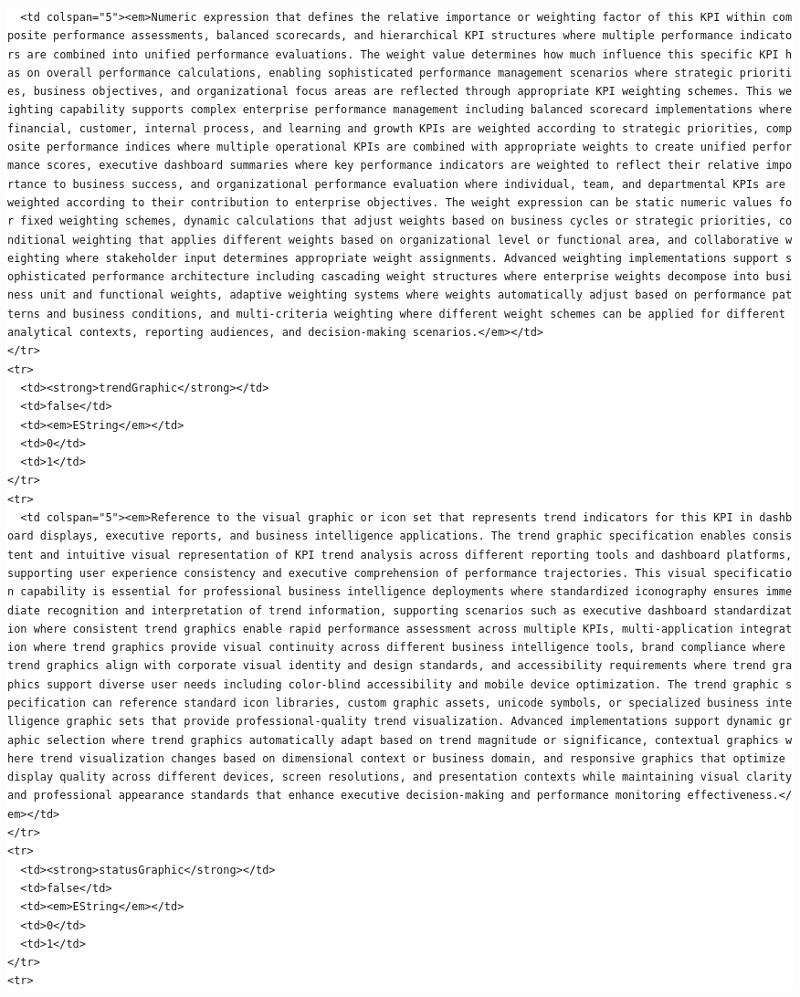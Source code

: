       <td colspan="5"><em>Numeric expression that defines the relative importance or weighting factor of this KPI within composite performance assessments, balanced scorecards, and hierarchical KPI structures where multiple performance indicators are combined into unified performance evaluations. The weight value determines how much influence this specific KPI has on overall performance calculations, enabling sophisticated performance management scenarios where strategic priorities, business objectives, and organizational focus areas are reflected through appropriate KPI weighting schemes. This weighting capability supports complex enterprise performance management including balanced scorecard implementations where financial, customer, internal process, and learning and growth KPIs are weighted according to strategic priorities, composite performance indices where multiple operational KPIs are combined with appropriate weights to create unified performance scores, executive dashboard summaries where key performance indicators are weighted to reflect their relative importance to business success, and organizational performance evaluation where individual, team, and departmental KPIs are weighted according to their contribution to enterprise objectives. The weight expression can be static numeric values for fixed weighting schemes, dynamic calculations that adjust weights based on business cycles or strategic priorities, conditional weighting that applies different weights based on organizational level or functional area, and collaborative weighting where stakeholder input determines appropriate weight assignments. Advanced weighting implementations support sophisticated performance architecture including cascading weight structures where enterprise weights decompose into business unit and functional weights, adaptive weighting systems where weights automatically adjust based on performance patterns and business conditions, and multi-criteria weighting where different weight schemes can be applied for different analytical contexts, reporting audiences, and decision-making scenarios.</em></td>
    </tr>
    <tr>
      <td><strong>trendGraphic</strong></td>
      <td>false</td>
      <td><em>EString</em></td>
      <td>0</td>
      <td>1</td>
    </tr>
    <tr>
      <td colspan="5"><em>Reference to the visual graphic or icon set that represents trend indicators for this KPI in dashboard displays, executive reports, and business intelligence applications. The trend graphic specification enables consistent and intuitive visual representation of KPI trend analysis across different reporting tools and dashboard platforms, supporting user experience consistency and executive comprehension of performance trajectories. This visual specification capability is essential for professional business intelligence deployments where standardized iconography ensures immediate recognition and interpretation of trend information, supporting scenarios such as executive dashboard standardization where consistent trend graphics enable rapid performance assessment across multiple KPIs, multi-application integration where trend graphics provide visual continuity across different business intelligence tools, brand compliance where trend graphics align with corporate visual identity and design standards, and accessibility requirements where trend graphics support diverse user needs including color-blind accessibility and mobile device optimization. The trend graphic specification can reference standard icon libraries, custom graphic assets, unicode symbols, or specialized business intelligence graphic sets that provide professional-quality trend visualization. Advanced implementations support dynamic graphic selection where trend graphics automatically adapt based on trend magnitude or significance, contextual graphics where trend visualization changes based on dimensional context or business domain, and responsive graphics that optimize display quality across different devices, screen resolutions, and presentation contexts while maintaining visual clarity and professional appearance standards that enhance executive decision-making and performance monitoring effectiveness.</em></td>
    </tr>
    <tr>
      <td><strong>statusGraphic</strong></td>
      <td>false</td>
      <td><em>EString</em></td>
      <td>0</td>
      <td>1</td>
    </tr>
    <tr>